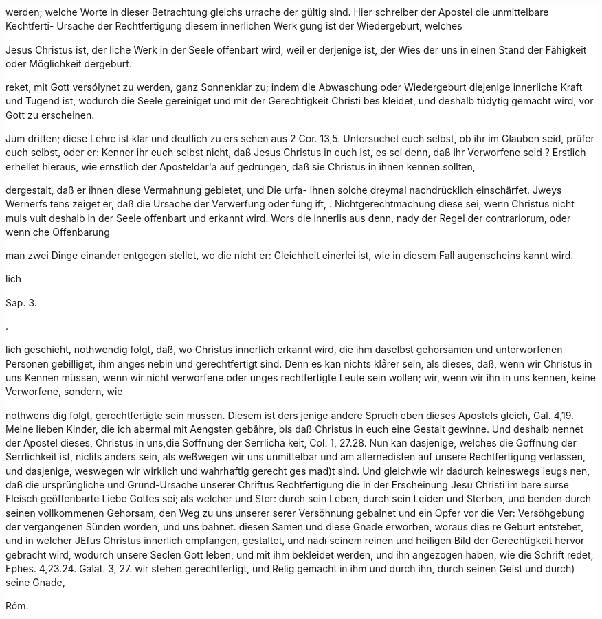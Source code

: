 werden; welche Worte in dieser Betrachtung gleichs urrache der gültig sind. Hier schreiber der Apostel die unmittelbare Kechtferti- Ursache der Rechtfertigung diesem innerlichen Werk gung ist der Wiedergeburt, welches

Jesus Christus ist, der liche Werk in der Seele offenbart wird, weil er derjenige ist, der Wies der uns in einen Stand der Fähigkeit oder Möglichkeit dergeburt.

reket, mit Gott versólynet zu werden, ganz Sonnenklar zu; indem die Abwaschung oder Wiedergeburt diejenige innerliche Kraft und Tugend ist, wodurch die Seele gereiniget und mit der Gerechtigkeit Christi bes kleidet, und deshalb túdytig gemacht wird, vor Gott zu erscheinen.

Jum dritten; diese Lehre ist klar und deutlich zu ers sehen aus 2 Cor. 13,5. Untersuchet euch selbst, ob ihr im Glauben seid, prüfer euch selbst, oder er: Kenner ihr euch selbst nicht, daß Jesus Christus in euch ist, es sei denn, daß ihr Verworfene seid ? Erstlich erhellet hieraus, wie ernstlich der Aposteldar'a auf gedrungen, daß sie Christus in ihnen kennen sollten,

dergestalt, daß er ihnen diese Vermahnung gebietet, und Die urfa- ihnen solche dreymal nachdrücklich einschärfet. Jweys Wernerfs tens zeiget er, daß die Ursache der Verwerfung oder fung ift, . Nichtgerechtmachung diese sei, wenn Christus nicht muis vuit deshalb in der Seele offenbart und erkannt wird. Wors die innerlis aus denn, nady der Regel der contrariorum, oder wenn che Offenbarung

man zwei Dinge einander entgegen stellet, wo die nicht er: Gleichheit einerlei ist, wie in diesem Fall augenscheins kannt wird.

lich

Sap. 3.


.

lich geschieht, nothwendig folgt, daß, wo Christus innerlich erkannt wird, die ihm daselbst gehorsamen und unterworfenen Personen gebilliget, ihm anges nebin und gerechtfertigt sind. Denn es kan nichts klårer sein, als dieses, daß, wenn wir Christus in uns Kennen müssen, wenn wir nicht verworfene oder unges rechtfertigte Leute sein wollen; wir, wenn wir ihn in uns kennen, keine Verworfene, sondern, wie

nothwens dig folgt, gerechtfertigte sein müssen. Diesem ist ders jenige andere Spruch eben dieses Apostels gleich, Gal. 4,19. Meine lieben Kinder, die ich abermal mit Aengsten gebåhre, bis daß Christus in euch eine Gestalt gewinne. Und deshalb
nennet der Apostel dieses, Christus in uns,die Soffnung der Serrlicha keit, Col. 1, 27.28. Nun kan dasjenige, welches die Goffnung der Serrlichkeit ist, niclits anders sein, als weßwegen wir uns unmittelbar und am allernedisten auf unsere Rechtfertigung verlassen, und dasjenige, weswegen wir wirklich und wahrhaftig gerecht ges mad)t sind. Und gleichwie wir dadurch keineswegs leugs nen, daß die ursprüngliche und Grund-Ursache unserer Chriftus Rechtfertigung die in der Erscheinung Jesu Christi im bare surse Fleisch geöffenbarte Liebe Gottes sei; als welcher und Ster: durch sein Leben, durch sein Leiden und Sterben, und benden durch seinen vollkommenen Gehorsam, den Weg zu uns unserer serer Versöhnung gebalnet und ein Opfer vor die Ver: Versöhgebung der vergangenen Sünden worden, und uns bahnet. diesen Samen und diese Gnade erworben, woraus dies re Geburt entstebet, und in welcher JEfus Christus innerlich empfangen, gestaltet, und nadı seinem reinen und heiligen Bild der Gerechtigkeit hervor gebracht wird, wodurch unsere Seclen Gott leben, und mit ihm bekleidet werden, und ihn angezogen haben, wie die Schrift redet, Ephes. 4,23.24. Galat. 3, 27. wir stehen gerechtfertigt, und Relig gemacht in ihm und durch ihn, durch seinen Geist und durch) seine Gnade,

Róm.
